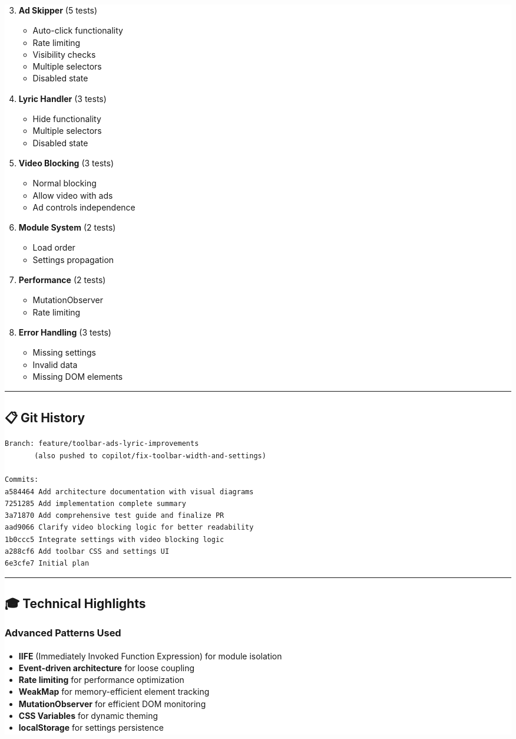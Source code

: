 3. **Ad Skipper** (5 tests)
   - Auto-click functionality
   - Rate limiting
   - Visibility checks
   - Multiple selectors
   - Disabled state

4. **Lyric Handler** (3 tests)
   - Hide functionality
   - Multiple selectors
   - Disabled state

5. **Video Blocking** (3 tests)
   - Normal blocking
   - Allow video with ads
   - Ad controls independence

6. **Module System** (2 tests)
   - Load order
   - Settings propagation

7. **Performance** (2 tests)
   - MutationObserver
   - Rate limiting

8. **Error Handling** (3 tests)
   - Missing settings
   - Invalid data
   - Missing DOM elements

---

## 📋 Git History

```
Branch: feature/toolbar-ads-lyric-improvements
       (also pushed to copilot/fix-toolbar-width-and-settings)

Commits:
a584464 Add architecture documentation with visual diagrams
7251285 Add implementation complete summary
3a71870 Add comprehensive test guide and finalize PR
aad9066 Clarify video blocking logic for better readability
1b0ccc5 Integrate settings with video blocking logic
a288cf6 Add toolbar CSS and settings UI
6e3cfe7 Initial plan
```

---

## 🎓 Technical Highlights

### Advanced Patterns Used
- **IIFE** (Immediately Invoked Function Expression) for module isolation
- **Event-driven architecture** for loose coupling
- **Rate limiting** for performance optimization
- **WeakMap** for memory-efficient element tracking
- **MutationObserver** for efficient DOM monitoring
- **CSS Variables** for dynamic theming
- **localStorage** for settings persistence
